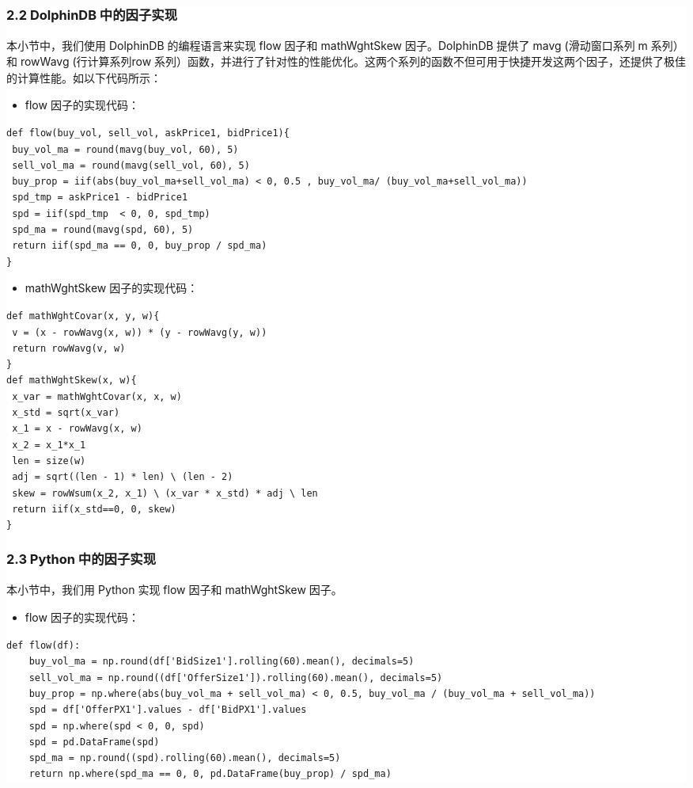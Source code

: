 ### 2.2 DolphinDB 中的因子实现

本小节中，我们使用 DolphinDB 的编程语言来实现 flow 因子和 mathWghtSkew 因子。DolphinDB 提供了 mavg (滑动窗口系列 m 系列） 和 rowWavg (行计算系列row 系列）函数，并进行了针对性的性能优化。这两个系列的函数不但可用于快捷开发这两个因子，还提供了极佳的计算性能。如以下代码所示：

- flow 因子的实现代码：

```
def flow(buy_vol, sell_vol, askPrice1, bidPrice1){
 buy_vol_ma = round(mavg(buy_vol, 60), 5)
 sell_vol_ma = round(mavg(sell_vol, 60), 5)
 buy_prop = iif(abs(buy_vol_ma+sell_vol_ma) < 0, 0.5 , buy_vol_ma/ (buy_vol_ma+sell_vol_ma))
 spd_tmp = askPrice1 - bidPrice1
 spd = iif(spd_tmp  < 0, 0, spd_tmp)
 spd_ma = round(mavg(spd, 60), 5)
 return iif(spd_ma == 0, 0, buy_prop / spd_ma)
}
```

- mathWghtSkew 因子的实现代码：

```
def mathWghtCovar(x, y, w){
 v = (x - rowWavg(x, w)) * (y - rowWavg(y, w))
 return rowWavg(v, w)
}
def mathWghtSkew(x, w){
 x_var = mathWghtCovar(x, x, w)
 x_std = sqrt(x_var)
 x_1 = x - rowWavg(x, w)
 x_2 = x_1*x_1
 len = size(w)
 adj = sqrt((len - 1) * len) \ (len - 2)
 skew = rowWsum(x_2, x_1) \ (x_var * x_std) * adj \ len
 return iif(x_std==0, 0, skew)
}
```

### 2.3 Python 中的因子实现

本小节中，我们用 Python 实现 flow 因子和 mathWghtSkew 因子。

- flow 因子的实现代码：

```
def flow(df):
    buy_vol_ma = np.round(df['BidSize1'].rolling(60).mean(), decimals=5)
    sell_vol_ma = np.round((df['OfferSize1']).rolling(60).mean(), decimals=5)
    buy_prop = np.where(abs(buy_vol_ma + sell_vol_ma) < 0, 0.5, buy_vol_ma / (buy_vol_ma + sell_vol_ma))
    spd = df['OfferPX1'].values - df['BidPX1'].values
    spd = np.where(spd < 0, 0, spd)
    spd = pd.DataFrame(spd)
    spd_ma = np.round((spd).rolling(60).mean(), decimals=5)
    return np.where(spd_ma == 0, 0, pd.DataFrame(buy_prop) / spd_ma)
```
